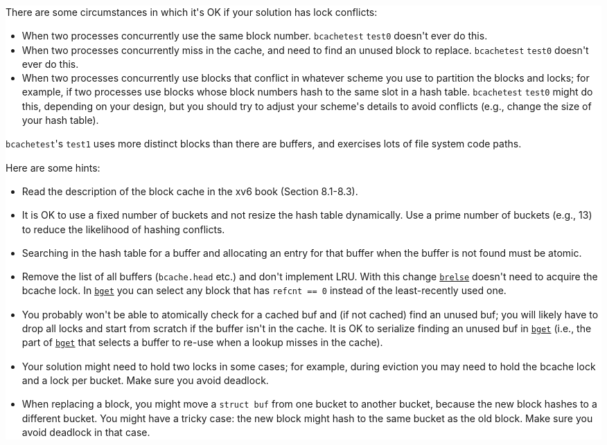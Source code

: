 There are some circumstances in which it's OK if your solution
has lock conflicts:
*   When two processes concurrently use the same block number.
    `bcachetest` `test0` doesn't ever do this.
*   When two processes concurrently miss in the cache, and
    need to find an unused block to replace.
    `bcachetest` `test0` doesn't ever do this.
*   When two processes concurrently use blocks that conflict
    in whatever scheme you use to partition the blocks and
    locks; for example, if two processes use blocks whose block
    numbers hash to the same slot in a hash table.
    `bcachetest` `test0` might do this, depending on your
    design, but you should try to adjust your scheme's
    details to avoid conflicts (e.g., change the size of
    your hash table).

`bcachetest`'s `test1` uses more distinct blocks than there are buffers,
and exercises lots of file system code paths.

Here are some hints:
*   Read the description of the block cache in the xv6 book (Section 8.1-8.3).

*   It is OK to use a fixed number of buckets and not resize the
    hash table dynamically. Use a prime number of
    buckets (e.g., 13) to reduce the likelihood of hashing conflicts.

*   Searching in the hash table for a buffer and allocating an
    entry for that buffer when the buffer is not found must be
    atomic.

*   Remove the list of all buffers (`bcache.head` etc.)
    and don't implement LRU.  With this change [`brelse`](/source/xv6-riscv/kernel/bio.c.md#brelse-kernel-bio-c) doesn't
    need to acquire the bcache lock. In [`bget`](/source/xv6-riscv/kernel/bio.c.md#bget-kernel-bio-c) you can select
    any block that has `refcnt == 0` instead of the
    least-recently used one.

*   You probably won't be able to atomically check for a cached
    buf and (if not cached) find an unused buf; you will likely have
    to drop all locks and start from scratch if the buffer isn't in
    the cache. It is OK to serialize finding an unused buf
    in [`bget`](/source/xv6-riscv/kernel/bio.c.md#bget-kernel-bio-c) (i.e., the part of [`bget`](/source/xv6-riscv/kernel/bio.c.md#bget-kernel-bio-c) that selects a
    buffer to re-use when a lookup misses in the cache).

*   Your solution might need to hold two locks in some cases; for
    example, during eviction you may need to hold the bcache lock and
    a lock per bucket.  Make sure you avoid deadlock. 

*   When replacing a block, you might move a `struct buf` from one
    bucket to another bucket, because the new block hashes to a
    different bucket.  You might have a
    tricky case: the new block might hash to the same bucket as the
    old block.  Make sure you avoid deadlock in that case.
